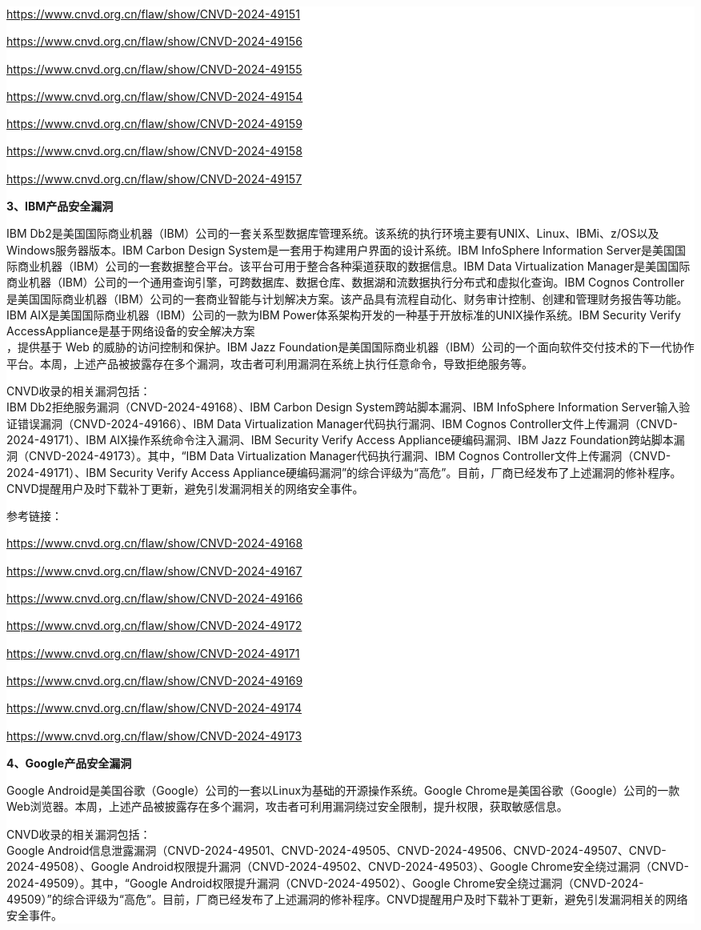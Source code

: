 https://www.cnvd.org.cn/flaw/show/CNVD-2024-49151  
  
https://www.cnvd.org.cn/flaw/show/CNVD-2024-49156  
  
https://www.cnvd.org.cn/flaw/show/CNVD-2024-49155  
  
https://www.cnvd.org.cn/flaw/show/CNVD-2024-49154  
  
https://www.cnvd.org.cn/flaw/show/CNVD-2024-49159  
  
https://www.cnvd.org.cn/flaw/show/CNVD-2024-49158  
  
https://www.cnvd.org.cn/flaw/show/CNVD-2024-49157  
  
**3、IBM产品安全漏洞**  
  
IBM Db2是美国国际商业机器（IBM）公司的一套关系型数据库管理系统。该系统的执行环境主要有UNIX、Linux、IBMi、z/OS以及Windows服务器版本。IBM Carbon Design System是一套用于构建用户界面的设计系统。IBM InfoSphere Information Server是美国国际商业机器（IBM）公司的一套数据整合平台。该平台可用于整合各种渠道获取的数据信息。IBM Data Virtualization Manager是美国国际商业机器（IBM）公司的一个通用查询引擎，可跨数据库、数据仓库、数据湖和流数据执行分布式和虚拟化查询。IBM Cognos Controller是美国国际商业机器（IBM）公司的一套商业智能与计划解决方案。该产品具有流程自动化、财务审计控制、创建和管理财务报告等功能。IBM AIX是美国国际商业机器（IBM）公司的一款为IBM Power体系架构开发的一种基于开放标准的UNIX操作系统。IBM Security Verify
AccessAppliance是基于网络设备的安全解决方案  
，提供基于 Web 的威胁的访问控制和保护。IBM
Jazz Foundation是美国国际商业机器（IBM）公司的一个面向软件交付技术的下一代协作平台。本周，上述产品被披露存在多个漏洞，攻击者可利用漏洞在系统上执行任意命令，导致拒绝服务等。  
  
CNVD收录的相关漏洞包括：  
IBM Db2拒绝服务漏洞（CNVD-2024-49168）、IBM
Carbon Design System跨站脚本漏洞、IBM InfoSphere
Information Server输入验证错误漏洞（CNVD-2024-49166）、IBM Data Virtualization Manager代码执行漏洞、IBM Cognos Controller文件上传漏洞（CNVD-2024-49171）、IBM
AIX操作系统命令注入漏洞、IBM Security Verify Access Appliance硬编码漏洞、IBM Jazz Foundation跨站脚本漏洞（CNVD-2024-49173）。其中，“IBM Data Virtualization Manager代码执行漏洞、IBM Cognos Controller文件上传漏洞（CNVD-2024-49171）、IBM
Security Verify Access Appliance硬编码漏洞”的综合评级为“高危”。目前，厂商已经发布了上述漏洞的修补程序。CNVD提醒用户及时下载补丁更新，避免引发漏洞相关的网络安全事件。  
  
参考链接：  
  
https://www.cnvd.org.cn/flaw/show/CNVD-2024-49168  
  
https://www.cnvd.org.cn/flaw/show/CNVD-2024-49167  
  
https://www.cnvd.org.cn/flaw/show/CNVD-2024-49166  
  
https://www.cnvd.org.cn/flaw/show/CNVD-2024-49172  
  
https://www.cnvd.org.cn/flaw/show/CNVD-2024-49171  
  
https://www.cnvd.org.cn/flaw/show/CNVD-2024-49169  
  
https://www.cnvd.org.cn/flaw/show/CNVD-2024-49174  
  
https://www.cnvd.org.cn/flaw/show/CNVD-2024-49173  
  
**4、Google产品安全漏洞**  
  
Google Android是美国谷歌（Google）公司的一套以Linux为基础的开源操作系统。Google Chrome是美国谷歌（Google）公司的一款Web浏览器。本周，上述产品被披露存在多个漏洞，攻击者可利用漏洞绕过安全限制，提升权限，获取敏感信息。  
  
CNVD收录的相关漏洞包括：  
Google Android信息泄露漏洞（CNVD-2024-49501、CNVD-2024-49505、CNVD-2024-49506、CNVD-2024-49507、CNVD-2024-49508）、Google
Android权限提升漏洞（CNVD-2024-49502、CNVD-2024-49503）、Google Chrome安全绕过漏洞（CNVD-2024-49509）。其中，“Google Android权限提升漏洞（CNVD-2024-49502）、Google
Chrome安全绕过漏洞（CNVD-2024-49509）”的综合评级为“高危”。目前，厂商已经发布了上述漏洞的修补程序。CNVD提醒用户及时下载补丁更新，避免引发漏洞相关的网络安全事件。  
  